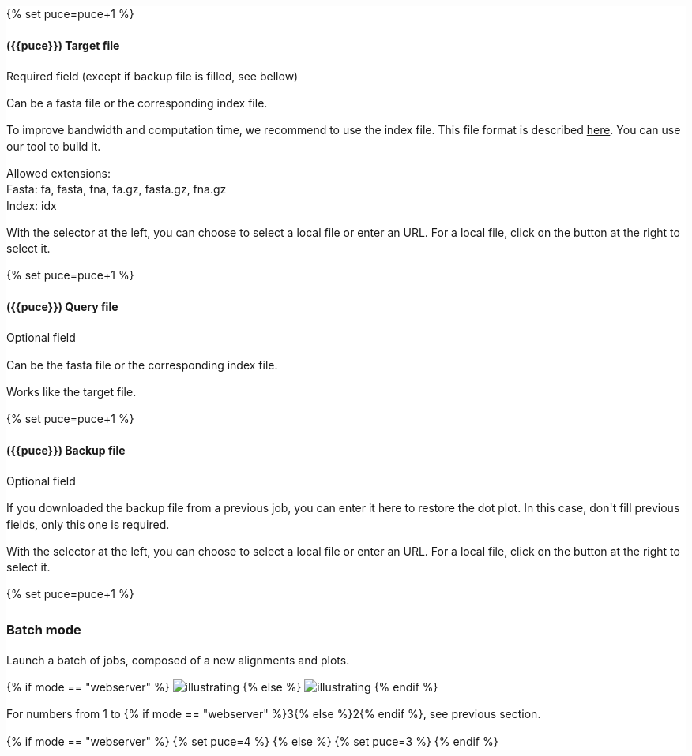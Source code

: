 {% set puce=puce+1 %}

#### ({{puce}}) Target file

Required field (except if backup file is filled, see bellow)

Can be a fasta file or the corresponding index file.

To improve bandwidth and computation time, we recommend to use the index file. This file format is described [here](/documentation/formats#index-file). You can use [our tool](https://raw.githubusercontent.com/genotoul-bioinfo/dgenies/v{{version}}/src/dgenies/bin/index.py) to build it.

Allowed extensions:  
Fasta: fa, fasta, fna, fa.gz, fasta.gz, fna.gz  
Index: idx

With the selector at the left, you can choose to select a local file or enter an URL. For a local file, click on the button at the right to select it.

{% set puce=puce+1 %}

#### ({{puce}}) Query file

Optional field

Can be the fasta file or the corresponding index file.

Works like the target file.

{% set puce=puce+1 %}

#### ({{puce}}) Backup file

Optional field

If you downloaded the backup file from a previous job, you can enter it here to restore the dot plot. In this case, don't fill previous fields, only this one is required.

With the selector at the left, you can choose to select a local file or enter an URL. For a local file, click on the button at the right to select it.

{% set puce=puce+1 %}

### Batch mode

Launch a batch of jobs, composed of a new alignments and plots.

{% if mode == "webserver" %}
<img src="/static/images/D-GENIES-run_ba.png" alt="illustrating" width="100%"/>
{% else %}
<img src="/static/images/D-GENIES-run-standalone_ba.png" alt="illustrating" width="100%"/>
{% endif %}

For numbers from 1 to {% if mode == "webserver" %}3{% else %}2{% endif %}, see previous section.

{% if mode == "webserver" %}
{% set puce=4 %}
{% else %}
{% set puce=3 %}
{% endif %}
